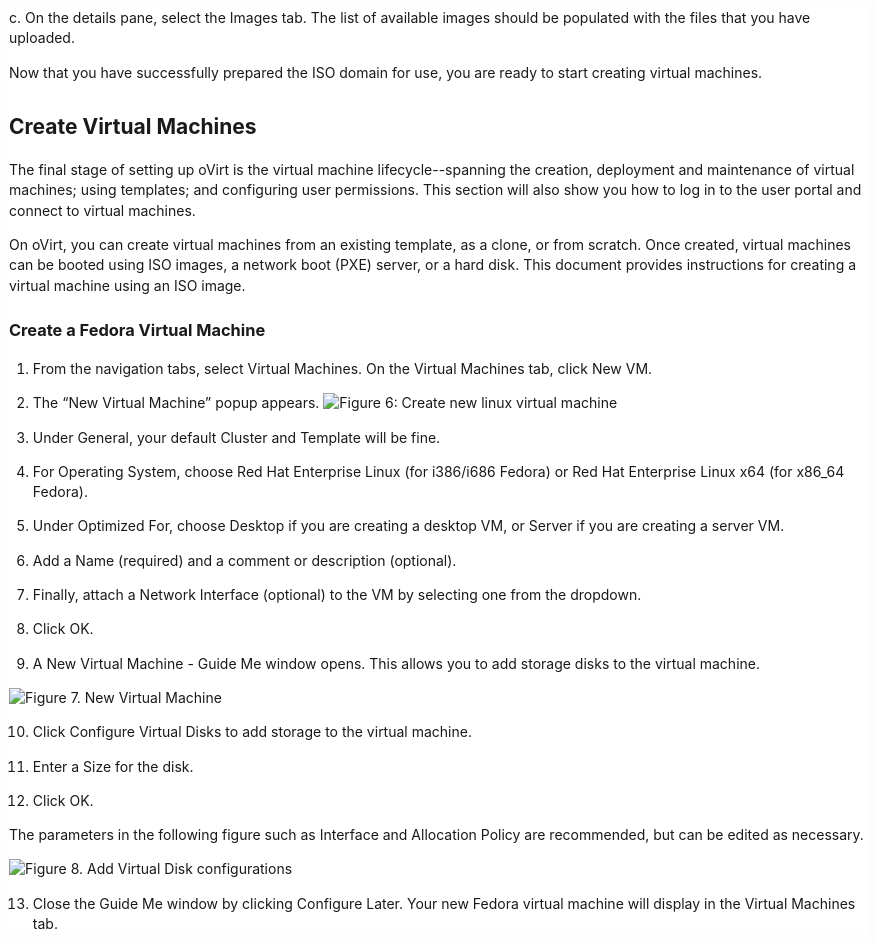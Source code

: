 c. On the details pane, select the Images tab. The list of available images should be populated with the files that you have uploaded.

Now that you have successfully prepared the ISO domain for use, you are ready to start creating virtual machines.

## Create Virtual Machines

The final stage of setting up oVirt is the virtual machine lifecycle--spanning
the creation, deployment and maintenance of virtual machines; using templates;
and configuring user permissions.
This section will also show you how to log in to the user portal and connect to virtual machines.

On oVirt, you can create virtual machines from an existing template, as a clone, or from scratch.
Once created, virtual machines can be booted using ISO images, a network boot (PXE) server, or a hard disk.
This document provides instructions for creating a virtual machine using an ISO image.

### Create a Fedora Virtual Machine

1. From the navigation tabs, select Virtual Machines. On the Virtual Machines tab, click New VM.

2. The “New Virtual Machine” popup appears.
![Figure 6: Create new linux virtual machine](/images/wiki/New_VM_Fedora.png "Figure 6: Create new linux virtual machine")

3. Under General, your default Cluster and Template will be fine.

4. For Operating System, choose Red Hat Enterprise Linux (for i386/i686 Fedora) or Red Hat Enterprise Linux x64 (for x86_64 Fedora).

5. Under Optimized For, choose Desktop if you are creating a desktop VM, or Server if you are creating a server VM.

6. Add a Name (required) and a comment or description (optional).

7. Finally, attach a Network Interface (optional) to the VM by selecting one from the dropdown.

8. Click OK.

9. A New Virtual Machine - Guide Me window opens. This allows you to add storage disks to the virtual machine.

![Figure 7. New Virtual Machine](/images/wiki/Guide_Me.png "Figure 7. New Virtual Machine")

10. Click Configure Virtual Disks to add storage to the virtual machine.

11. Enter a Size for the disk.

12. Click OK.

The parameters in the following figure such as Interface and Allocation Policy are recommended, but can be edited as necessary.

![Figure 8. Add Virtual Disk configurations](/images/wiki/Add_Virtual_Disk_Fedora.png "Figure 8. Add Virtual Disk configurations")

13. Close the Guide Me window by clicking Configure Later. Your new Fedora virtual machine will display in the Virtual Machines tab.
